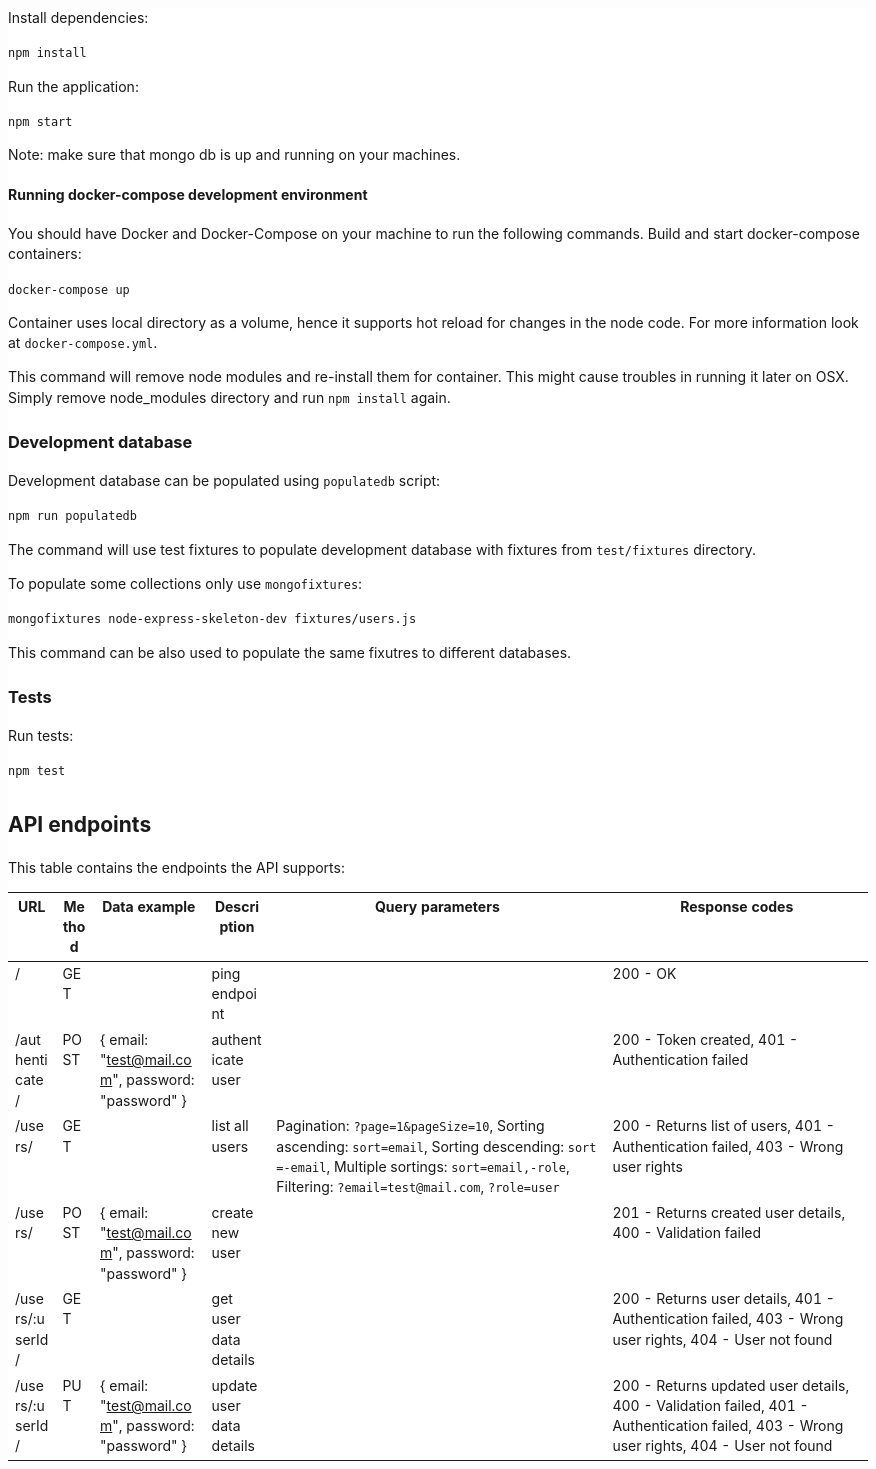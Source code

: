 Install dependencies:

```
npm install
```

Run the application:
```
npm start
```

Note: make sure that mongo db is up and running on your machines.

#### Running docker-compose development environment

You should have Docker and Docker-Compose on your machine to run the following commands. Build and start docker-compose containers:

```
docker-compose up
```

Container uses local directory as a volume, hence it supports hot reload for changes in the node code. For more information look at `docker-compose.yml`.

This command will remove node modules and re-install them for container. This might cause troubles in running it later on OSX. Simply remove node_modules directory and run `npm install` again.

### Development database
Development database can be populated using `populatedb` script:
```
npm run populatedb
```
The command will use test fixtures to populate development database with fixtures from `test/fixtures` directory.

To populate some collections only use `mongofixtures`:
```
mongofixtures node-express-skeleton-dev fixtures/users.js
```
This command can be also used to populate the same fixutres to different databases.

### Tests

Run tests:

```
npm test
```

## API endpoints
This table contains the endpoints the API supports:

URL | Method | Data example | Description | Query parameters | Response codes
--- | --- | --- | --- | --- | ---
/ | GET | | ping endpoint | | 200 - OK
/authenticate/ | POST | { email: "test@mail.com", password: "password" } | authenticate user | | 200 - Token created, 401 - Authentication failed
/users/ | GET | | list all users | Pagination: `?page=1&pageSize=10`, Sorting ascending: `sort=email`, Sorting descending: `sort=-email`, Multiple sortings: `sort=email,-role`, Filtering: `?email=test@mail.com`, `?role=user` | 200 - Returns list of users, 401 - Authentication failed, 403 - Wrong user rights
/users/ | POST | { email: "test@mail.com", password: "password" } | create new user | | 201 - Returns created user details, 400 - Validation failed
/users/:userId/ | GET | | get user data details | | 200 - Returns user details, 401 - Authentication failed, 403 - Wrong user rights, 404 - User not found
/users/:userId/ | PUT | { email: "test@mail.com", password: "password" } | update user data details | | 200 - Returns updated user details, 400 - Validation failed, 401 - Authentication failed, 403 - Wrong user rights, 404 - User not found